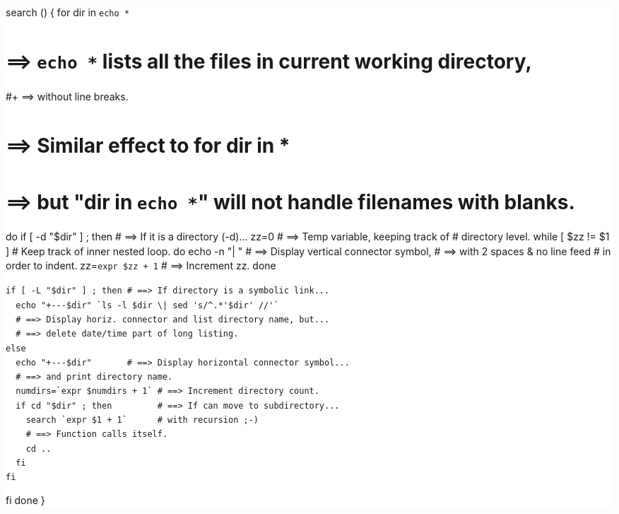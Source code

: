 search () {
for dir in `echo *`
#  ==> `echo *` lists all the files in current working directory,
#+ ==> without line breaks.
#  ==> Similar effect to for dir in *
#  ==> but "dir in `echo *`" will not handle filenames with blanks.
do
  if [ -d "$dir" ] ; then # ==> If it is a directory (-d)...
  zz=0                    # ==> Temp variable, keeping track of
                          #     directory level.
  while [ $zz != $1 ]     # Keep track of inner nested loop.
    do
      echo -n "\| "        # ==> Display vertical connector symbol,
                          # ==> with 2 spaces & no line feed
                          #     in order to indent.
      zz=`expr $zz + 1`   # ==> Increment zz.
    done

    if [ -L "$dir" ] ; then # ==> If directory is a symbolic link...
      echo "+---$dir" `ls -l $dir \| sed 's/^.*'$dir' //'`
      # ==> Display horiz. connector and list directory name, but...
      # ==> delete date/time part of long listing.
    else
      echo "+---$dir"       # ==> Display horizontal connector symbol...
      # ==> and print directory name.
      numdirs=`expr $numdirs + 1` # ==> Increment directory count.
      if cd "$dir" ; then         # ==> If can move to subdirectory...
        search `expr $1 + 1`      # with recursion ;-)
        # ==> Function calls itself.
        cd ..
      fi
    fi
  fi
done
}
